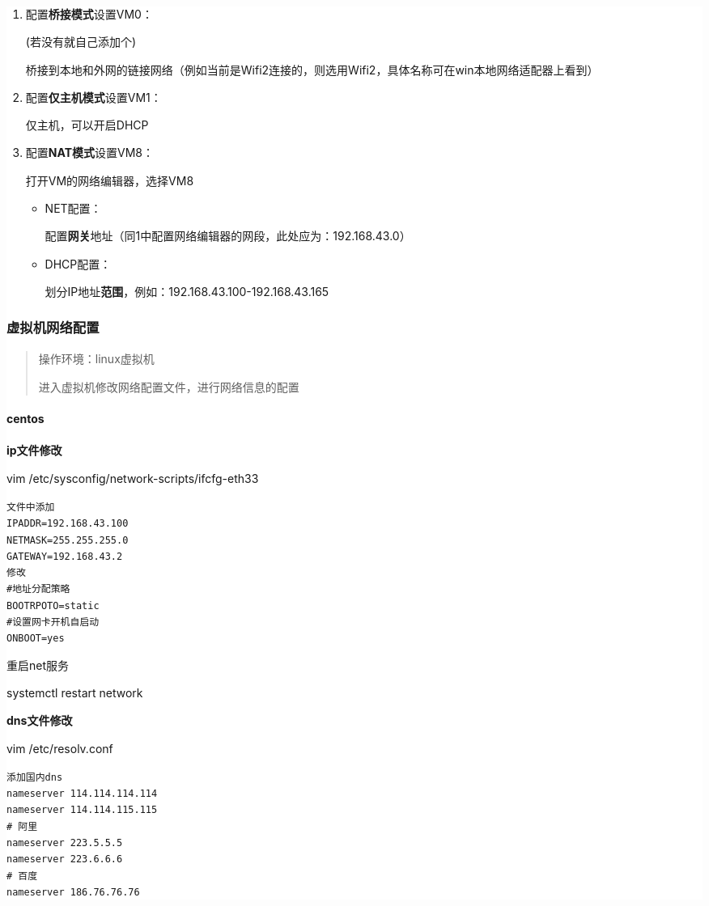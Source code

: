 1. 配置**桥接模式**设置VM0：

    (若没有就自己添加个)

    桥接到本地和外网的链接网络（例如当前是Wifi2连接的，则选用Wifi2，具体名称可在win本地网络适配器上看到）

2. 配置**仅主机模式**设置VM1：

    仅主机，可以开启DHCP

3. 配置**NAT模式**设置VM8：

    打开VM的网络编辑器，选择VM8

    - NET配置：

        配置**网关**地址（同1中配置网络编辑器的网段，此处应为：192.168.43.0）

    - DHCP配置：

        划分IP地址**范围**，例如：192.168.43.100-192.168.43.165

### 虚拟机网络配置

> 操作环境：linux虚拟机
>
> 进入虚拟机修改网络配置文件，进行网络信息的配置

#### centos

**ip文件修改**

vim /etc/sysconfig/network-scripts/ifcfg-eth33

```shell
文件中添加
IPADDR=192.168.43.100
NETMASK=255.255.255.0
GATEWAY=192.168.43.2
修改
#地址分配策略
BOOTRPOTO=static
#设置网卡开机自启动
ONBOOT=yes
```

重启net服务

systemctl restart network

**dns文件修改**

vim /etc/resolv.conf

```shell
添加国内dns
nameserver 114.114.114.114
nameserver 114.114.115.115
# 阿里
nameserver 223.5.5.5
nameserver 223.6.6.6
# 百度
nameserver 186.76.76.76
```
